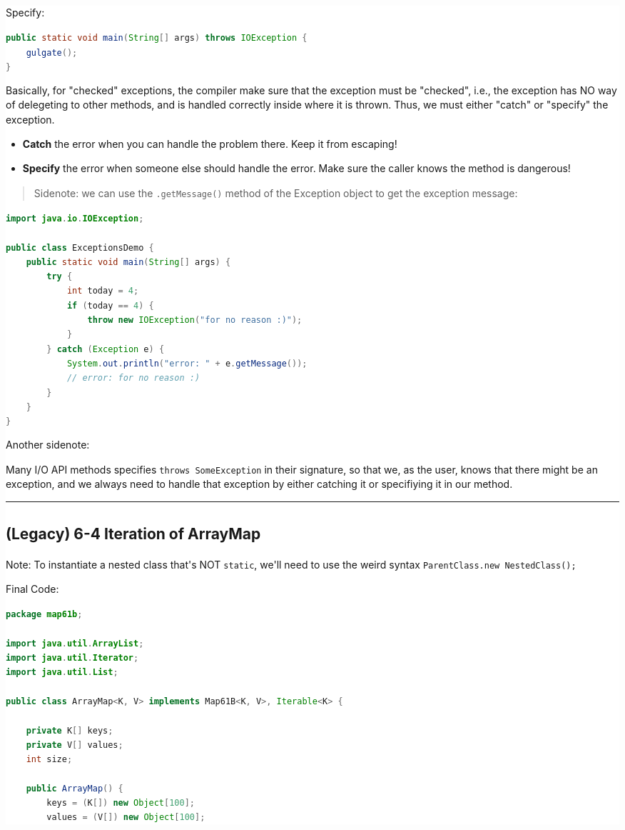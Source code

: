 Specify:

```java
public static void main(String[] args) throws IOException {
    gulgate();
}
```

Basically, for "checked" exceptions, the compiler make sure that the exception must be "checked", i.e., the exception has NO way of delegeting to other methods, and is handled correctly inside where it is thrown. Thus, we must either "catch" or "specify" the exception.

- **Catch** the error when you can handle the problem there. Keep it from escaping!

- **Specify** the error when someone else should handle the error. Make sure the caller knows the method is dangerous!

> Sidenote: we can use the `.getMessage()` method of the Exception object to get the exception message:

```java
import java.io.IOException;

public class ExceptionsDemo {
    public static void main(String[] args) {
        try {
            int today = 4;
            if (today == 4) {
                throw new IOException("for no reason :)");
            }
        } catch (Exception e) {
            System.out.println("error: " + e.getMessage());
            // error: for no reason :)
        }
    }
}
```

Another sidenote:

Many I/O API methods specifies `throws SomeException` in their signature, so that we, as the user, knows that there might be an exception, and we always need to handle that exception by either catching it or specifiying it in our method.

---

## (Legacy) 6-4 Iteration of ArrayMap

Note: To instantiate a nested class that's NOT `static`, we'll need to use the weird syntax `ParentClass.new NestedClass();`

Final Code:

```java
package map61b;

import java.util.ArrayList;
import java.util.Iterator;
import java.util.List;

public class ArrayMap<K, V> implements Map61B<K, V>, Iterable<K> {

    private K[] keys;
    private V[] values;
    int size;

    public ArrayMap() {
        keys = (K[]) new Object[100];
        values = (V[]) new Object[100];
```
